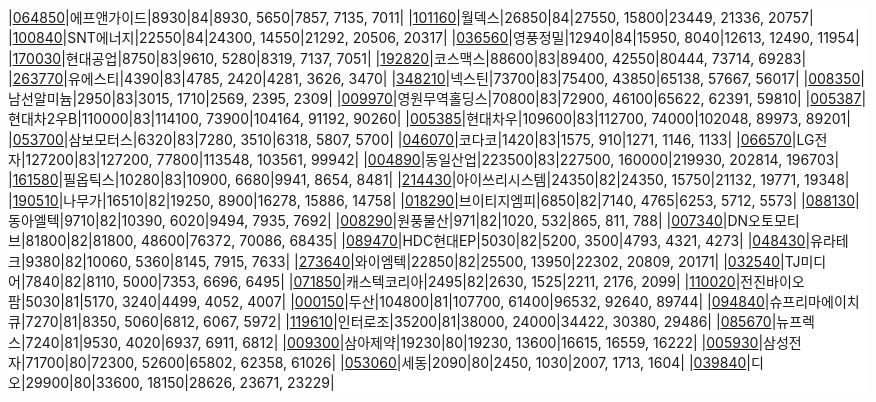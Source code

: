 |[064850](https://finance.daum.net/quotes/A064850)|에프앤가이드|8930|84|8930, 5650|7857, 7135, 7011|
|[101160](https://finance.daum.net/quotes/A101160)|월덱스|26850|84|27550, 15800|23449, 21336, 20757|
|[100840](https://finance.daum.net/quotes/A100840)|SNT에너지|22550|84|24300, 14550|21292, 20506, 20317|
|[036560](https://finance.daum.net/quotes/A036560)|영풍정밀|12940|84|15950, 8040|12613, 12490, 11954|
|[170030](https://finance.daum.net/quotes/A170030)|현대공업|8750|83|9610, 5280|8319, 7137, 7051|
|[192820](https://finance.daum.net/quotes/A192820)|코스맥스|88600|83|89400, 42550|80444, 73714, 69283|
|[263770](https://finance.daum.net/quotes/A263770)|유에스티|4390|83|4785, 2420|4281, 3626, 3470|
|[348210](https://finance.daum.net/quotes/A348210)|넥스틴|73700|83|75400, 43850|65138, 57667, 56017|
|[008350](https://finance.daum.net/quotes/A008350)|남선알미늄|2950|83|3015, 1710|2569, 2395, 2309|
|[009970](https://finance.daum.net/quotes/A009970)|영원무역홀딩스|70800|83|72900, 46100|65622, 62391, 59810|
|[005387](https://finance.daum.net/quotes/A005387)|현대차2우B|110000|83|114100, 73900|104164, 91192, 90260|
|[005385](https://finance.daum.net/quotes/A005385)|현대차우|109600|83|112700, 74000|102048, 89973, 89201|
|[053700](https://finance.daum.net/quotes/A053700)|삼보모터스|6320|83|7280, 3510|6318, 5807, 5700|
|[046070](https://finance.daum.net/quotes/A046070)|코다코|1420|83|1575, 910|1271, 1146, 1133|
|[066570](https://finance.daum.net/quotes/A066570)|LG전자|127200|83|127200, 77800|113548, 103561, 99942|
|[004890](https://finance.daum.net/quotes/A004890)|동일산업|223500|83|227500, 160000|219930, 202814, 196703|
|[161580](https://finance.daum.net/quotes/A161580)|필옵틱스|10280|83|10900, 6680|9941, 8654, 8481|
|[214430](https://finance.daum.net/quotes/A214430)|아이쓰리시스템|24350|82|24350, 15750|21132, 19771, 19348|
|[190510](https://finance.daum.net/quotes/A190510)|나무가|16510|82|19250, 8900|16278, 15886, 14758|
|[018290](https://finance.daum.net/quotes/A018290)|브이티지엠피|6850|82|7140, 4765|6253, 5712, 5573|
|[088130](https://finance.daum.net/quotes/A088130)|동아엘텍|9710|82|10390, 6020|9494, 7935, 7692|
|[008290](https://finance.daum.net/quotes/A008290)|원풍물산|971|82|1020, 532|865, 811, 788|
|[007340](https://finance.daum.net/quotes/A007340)|DN오토모티브|81800|82|81800, 48600|76372, 70086, 68435|
|[089470](https://finance.daum.net/quotes/A089470)|HDC현대EP|5030|82|5200, 3500|4793, 4321, 4273|
|[048430](https://finance.daum.net/quotes/A048430)|유라테크|9380|82|10060, 5360|8145, 7915, 7633|
|[273640](https://finance.daum.net/quotes/A273640)|와이엠텍|22850|82|25500, 13950|22302, 20809, 20171|
|[032540](https://finance.daum.net/quotes/A032540)|TJ미디어|7840|82|8110, 5000|7353, 6696, 6495|
|[071850](https://finance.daum.net/quotes/A071850)|캐스텍코리아|2495|82|2630, 1525|2211, 2176, 2099|
|[110020](https://finance.daum.net/quotes/A110020)|전진바이오팜|5030|81|5170, 3240|4499, 4052, 4007|
|[000150](https://finance.daum.net/quotes/A000150)|두산|104800|81|107700, 61400|96532, 92640, 89744|
|[094840](https://finance.daum.net/quotes/A094840)|슈프리마에이치큐|7270|81|8350, 5060|6812, 6067, 5972|
|[119610](https://finance.daum.net/quotes/A119610)|인터로조|35200|81|38000, 24000|34422, 30380, 29486|
|[085670](https://finance.daum.net/quotes/A085670)|뉴프렉스|7240|81|9530, 4020|6937, 6911, 6812|
|[009300](https://finance.daum.net/quotes/A009300)|삼아제약|19230|80|19230, 13600|16615, 16559, 16222|
|[005930](https://finance.daum.net/quotes/A005930)|삼성전자|71700|80|72300, 52600|65802, 62358, 61026|
|[053060](https://finance.daum.net/quotes/A053060)|세동|2090|80|2450, 1030|2007, 1713, 1604|
|[039840](https://finance.daum.net/quotes/A039840)|디오|29900|80|33600, 18150|28626, 23671, 23229|